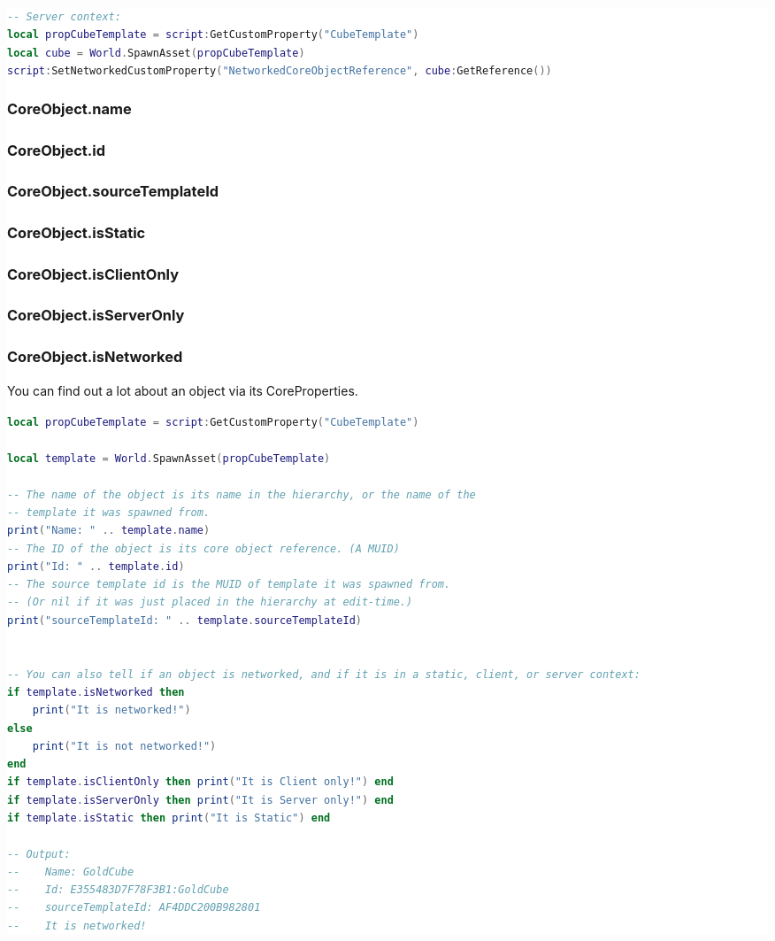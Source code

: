 ```lua
-- Server context:
local propCubeTemplate = script:GetCustomProperty("CubeTemplate")
local cube = World.SpawnAsset(propCubeTemplate)
script:SetNetworkedCustomProperty("NetworkedCoreObjectReference", cube:GetReference())
```

### <a id="property:CoreObject.name"></a>CoreObject.name

### <a id="property:CoreObject.id"></a>CoreObject.id

### <a id="property:CoreObject.sourceTemplateId"></a>CoreObject.sourceTemplateId

### <a id="property:CoreObject.isStatic"></a>CoreObject.isStatic

### <a id="property:CoreObject.isClientOnly"></a>CoreObject.isClientOnly

### <a id="property:CoreObject.isServerOnly"></a>CoreObject.isServerOnly

### <a id="property:CoreObject.isNetworked"></a>CoreObject.isNetworked

You can find out a lot about an object via its CoreProperties.

```lua
local propCubeTemplate = script:GetCustomProperty("CubeTemplate")

local template = World.SpawnAsset(propCubeTemplate)

-- The name of the object is its name in the hierarchy, or the name of the
-- template it was spawned from.
print("Name: " .. template.name)
-- The ID of the object is its core object reference. (A MUID)
print("Id: " .. template.id)
-- The source template id is the MUID of template it was spawned from.
-- (Or nil if it was just placed in the hierarchy at edit-time.)
print("sourceTemplateId: " .. template.sourceTemplateId)


-- You can also tell if an object is networked, and if it is in a static, client, or server context:
if template.isNetworked then
    print("It is networked!")
else
    print("It is not networked!")
end
if template.isClientOnly then print("It is Client only!") end
if template.isServerOnly then print("It is Server only!") end
if template.isStatic then print("It is Static") end

-- Output:
--    Name: GoldCube
--    Id: E355483D7F78F3B1:GoldCube
--    sourceTemplateId: AF4DDC200B982801
--    It is networked!
```
